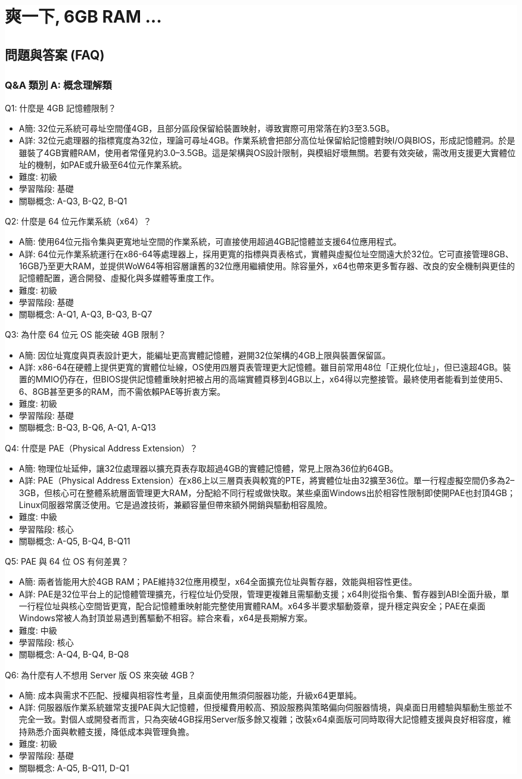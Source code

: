 # 爽一下, 6GB RAM ...

## 問題與答案 (FAQ)

### Q&A 類別 A: 概念理解類

Q1: 什麼是 4GB 記憶體限制？
- A簡: 32位元系統可尋址空間僅4GB，且部分區段保留給裝置映射，導致實際可用常落在約3至3.5GB。
- A詳: 32位元處理器的指標寬度為32位，理論可尋址4GB。作業系統會把部分高位址保留給記憶體對映I/O與BIOS，形成記憶體洞。於是雖裝了4GB實體RAM，使用者常僅見約3.0–3.5GB。這是架構與OS設計限制，與模組好壞無關。若要有效突破，需改用支援更大實體位址的機制，如PAE或升級至64位元作業系統。
- 難度: 初級
- 學習階段: 基礎
- 關聯概念: A-Q3, B-Q2, B-Q1

Q2: 什麼是 64 位元作業系統（x64）？
- A簡: 使用64位元指令集與更寬地址空間的作業系統，可直接使用超過4GB記憶體並支援64位應用程式。
- A詳: 64位元作業系統運行在x86-64等處理器上，採用更寬的指標與頁表格式，實體與虛擬位址空間遠大於32位。它可直接管理8GB、16GB乃至更大RAM，並提供WoW64等相容層讓舊的32位應用繼續使用。除容量外，x64也帶來更多暫存器、改良的安全機制與更佳的記憶體配置，適合開發、虛擬化與多媒體等重度工作。
- 難度: 初級
- 學習階段: 基礎
- 關聯概念: A-Q1, A-Q3, B-Q3, B-Q7

Q3: 為什麼 64 位元 OS 能突破 4GB 限制？
- A簡: 因位址寬度與頁表設計更大，能編址更高實體記憶體，避開32位架構的4GB上限與裝置保留區。
- A詳: x86-64在硬體上提供更寬的實體位址線，OS使用四層頁表管理更大記憶體。雖目前常用48位「正規化位址」，但已遠超4GB。裝置的MMIO仍存在，但BIOS提供記憶體重映射把被占用的高端實體頁移到4GB以上，x64得以完整接管。最終使用者能看到並使用5、6、8GB甚至更多的RAM，而不需依賴PAE等折衷方案。
- 難度: 初級
- 學習階段: 基礎
- 關聯概念: B-Q3, B-Q6, A-Q1, A-Q13

Q4: 什麼是 PAE（Physical Address Extension）？
- A簡: 物理位址延伸，讓32位處理器以擴充頁表存取超過4GB的實體記憶體，常見上限為36位約64GB。
- A詳: PAE（Physical Address Extension）在x86上以三層頁表與較寬的PTE，將實體位址由32擴至36位。單一行程虛擬空間仍多為2–3GB，但核心可在整體系統層面管理更大RAM，分配給不同行程或做快取。某些桌面Windows出於相容性限制即使開PAE也封頂4GB；Linux伺服器常廣泛使用。它是過渡技術，兼顧容量但帶來額外開銷與驅動相容風險。
- 難度: 中級
- 學習階段: 核心
- 關聯概念: A-Q5, B-Q4, B-Q11

Q5: PAE 與 64 位 OS 有何差異？
- A簡: 兩者皆能用大於4GB RAM；PAE維持32位應用模型，x64全面擴充位址與暫存器，效能與相容性更佳。
- A詳: PAE是32位平台上的記憶體管理擴充，行程位址仍受限，管理更複雜且需驅動支援；x64則從指令集、暫存器到ABI全面升級，單一行程位址與核心空間皆更寬，配合記憶體重映射能完整使用實體RAM。x64多半要求驅動簽章，提升穩定與安全；PAE在桌面Windows常被人為封頂並易遇到舊驅動不相容。綜合來看，x64是長期解方案。
- 難度: 中級
- 學習階段: 核心
- 關聯概念: A-Q4, B-Q4, B-Q8

Q6: 為什麼有人不想用 Server 版 OS 來突破 4GB？
- A簡: 成本與需求不匹配、授權與相容性考量，且桌面使用無須伺服器功能，升級x64更單純。
- A詳: 伺服器版作業系統雖常支援PAE與大記憶體，但授權費用較高、預設服務與策略偏向伺服器情境，與桌面日用體驗與驅動生態並不完全一致。對個人或開發者而言，只為突破4GB採用Server版多餘又複雜；改裝x64桌面版可同時取得大記憶體支援與良好相容度，維持熟悉介面與軟體支援，降低成本與管理負擔。
- 難度: 初級
- 學習階段: 基礎
- 關聯概念: A-Q5, B-Q11, D-Q1

